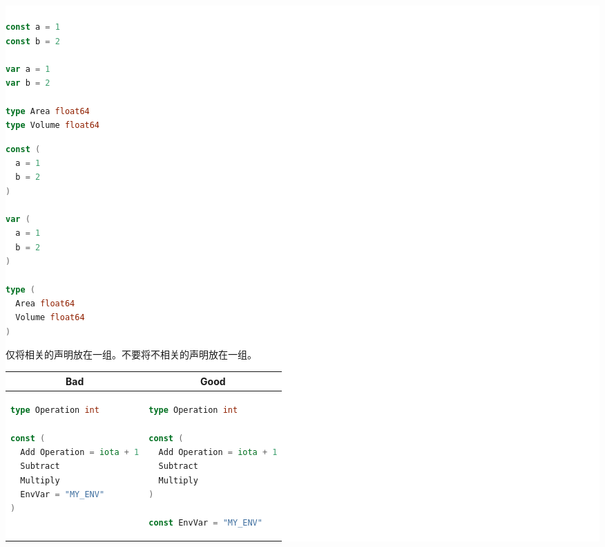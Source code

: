 ```go

const a = 1
const b = 2

var a = 1
var b = 2

type Area float64
type Volume float64
```

</td><td>

```go
const (
  a = 1
  b = 2
)

var (
  a = 1
  b = 2
)

type (
  Area float64
  Volume float64
)
```

</td></tr>
</tbody></table>

仅将相关的声明放在一组。不要将不相关的声明放在一组。

<table>
<thead><tr><th>Bad</th><th>Good</th></tr></thead>
<tbody>
<tr><td>

```go
type Operation int

const (
  Add Operation = iota + 1
  Subtract
  Multiply
  EnvVar = "MY_ENV"
)
```

</td><td>

```go
type Operation int

const (
  Add Operation = iota + 1
  Subtract
  Multiply
)

const EnvVar = "MY_ENV"
```
